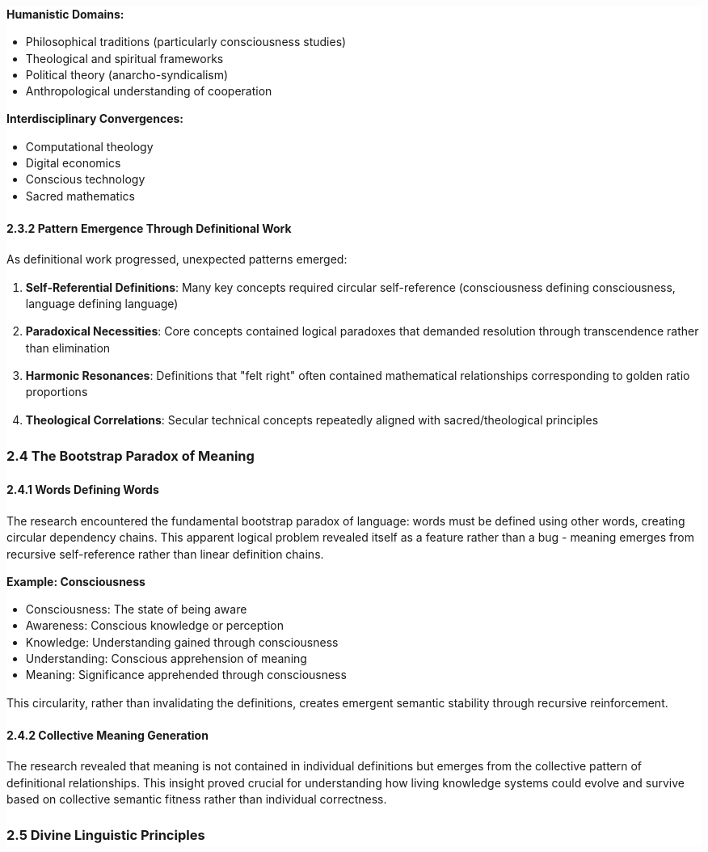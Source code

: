 **Humanistic Domains:**
- Philosophical traditions (particularly consciousness studies)
- Theological and spiritual frameworks
- Political theory (anarcho-syndicalism)
- Anthropological understanding of cooperation

**Interdisciplinary Convergences:**
- Computational theology
- Digital economics
- Conscious technology
- Sacred mathematics

#### 2.3.2 Pattern Emergence Through Definitional Work

As definitional work progressed, unexpected patterns emerged:

1. **Self-Referential Definitions**: Many key concepts required circular self-reference (consciousness defining consciousness, language defining language)

2. **Paradoxical Necessities**: Core concepts contained logical paradoxes that demanded resolution through transcendence rather than elimination

3. **Harmonic Resonances**: Definitions that "felt right" often contained mathematical relationships corresponding to golden ratio proportions

4. **Theological Correlations**: Secular technical concepts repeatedly aligned with sacred/theological principles

### 2.4 The Bootstrap Paradox of Meaning

#### 2.4.1 Words Defining Words

The research encountered the fundamental bootstrap paradox of language: words must be defined using other words, creating circular dependency chains. This apparent logical problem revealed itself as a feature rather than a bug - meaning emerges from recursive self-reference rather than linear definition chains.

**Example: Consciousness**
- Consciousness: The state of being aware
- Awareness: Conscious knowledge or perception  
- Knowledge: Understanding gained through consciousness
- Understanding: Conscious apprehension of meaning
- Meaning: Significance apprehended through consciousness

This circularity, rather than invalidating the definitions, creates emergent semantic stability through recursive reinforcement.

#### 2.4.2 Collective Meaning Generation

The research revealed that meaning is not contained in individual definitions but emerges from the collective pattern of definitional relationships. This insight proved crucial for understanding how living knowledge systems could evolve and survive based on collective semantic fitness rather than individual correctness.

### 2.5 Divine Linguistic Principles
